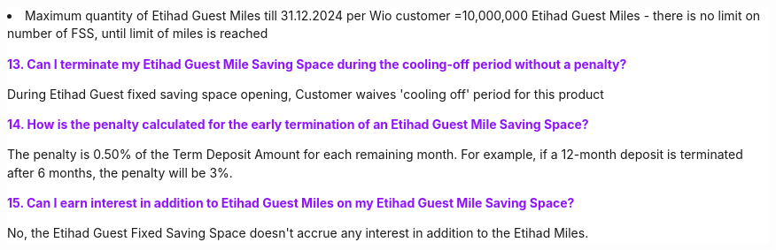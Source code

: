   </li>
  <li class="ghq-card-content__bulleted-list-item" data-ghq-card-content-type="BULLETED_LIST_ITEM">
   Maximum quantity of Etihad Guest Miles till 31.12.2024 per Wio customer =10,000,000 Etihad Guest Miles - there is no limit on number of FSS, until limit of miles is reached
  </li>
 </ul>
</ul>
<p class="ghq-card-content__paragraph" data-ghq-card-content-type="paragraph">
 <strong class="ghq-card-content__bold" data-ghq-card-content-type="BOLD">
 </strong>
</p>
<p class="ghq-card-content__paragraph" data-ghq-card-content-type="paragraph">
 <strong class="ghq-card-content__bold" data-ghq-card-content-type="BOLD">
  <span class="ghq-card-content__text-color" data-ghq-card-content-type="TEXT_COLOR" style="color:#9013fe">
   13. Can I terminate my Etihad Guest Mile Saving Space during the cooling-off period without a penalty?
  </span>
 </strong>
</p>
<p class="ghq-card-content__paragraph" data-ghq-card-content-type="paragraph">
 During Etihad Guest fixed saving space opening, Customer waives 'cooling off' period for this product
</p>
<p class="ghq-card-content__paragraph" data-ghq-card-content-type="paragraph">
 <strong class="ghq-card-content__bold" data-ghq-card-content-type="BOLD">
 </strong>
</p>
<p class="ghq-card-content__paragraph" data-ghq-card-content-type="paragraph">
 <strong class="ghq-card-content__bold" data-ghq-card-content-type="BOLD">
  <span class="ghq-card-content__text-color" data-ghq-card-content-type="TEXT_COLOR" style="color:#9013fe">
   14. How is the penalty calculated for the early termination of an Etihad Guest Mile Saving Space?
  </span>
 </strong>
</p>
<p class="ghq-card-content__paragraph" data-ghq-card-content-type="paragraph">
 The penalty is 0.50% of the Term Deposit Amount for each remaining month. For example, if a 12-month deposit is terminated after 6 months, the penalty will be 3%.
</p>
<p class="ghq-card-content__paragraph" data-ghq-card-content-type="paragraph">
 <strong class="ghq-card-content__bold" data-ghq-card-content-type="BOLD">
 </strong>
</p>
<p class="ghq-card-content__paragraph" data-ghq-card-content-type="paragraph">
 <strong class="ghq-card-content__bold" data-ghq-card-content-type="BOLD">
  <span class="ghq-card-content__text-color" data-ghq-card-content-type="TEXT_COLOR" style="color:#9013fe">
   15. Can I earn interest in addition to Etihad Guest Miles on my Etihad Guest Mile Saving Space?
  </span>
 </strong>
</p>
<p class="ghq-card-content__paragraph" data-ghq-card-content-type="paragraph">
 No, the Etihad Guest Fixed Saving Space doesn't accrue any interest in addition to the Etihad Miles.
</p>
<p class="ghq-card-content__paragraph" data-ghq-card-content-type="paragraph">
 <strong class="ghq-card-content__bold" data-ghq-card-content-type="BOLD">
 </strong>
</p>
<p class="ghq-card-content__paragraph" data-ghq-card-content-type="paragraph">
 <strong class="ghq-card-content__bold" data-ghq-card-content-type="BOLD">
  <span class="ghq-card-content__text-color" data-ghq-card-content-type="TEXT_COLOR" style="color:#9013fe">